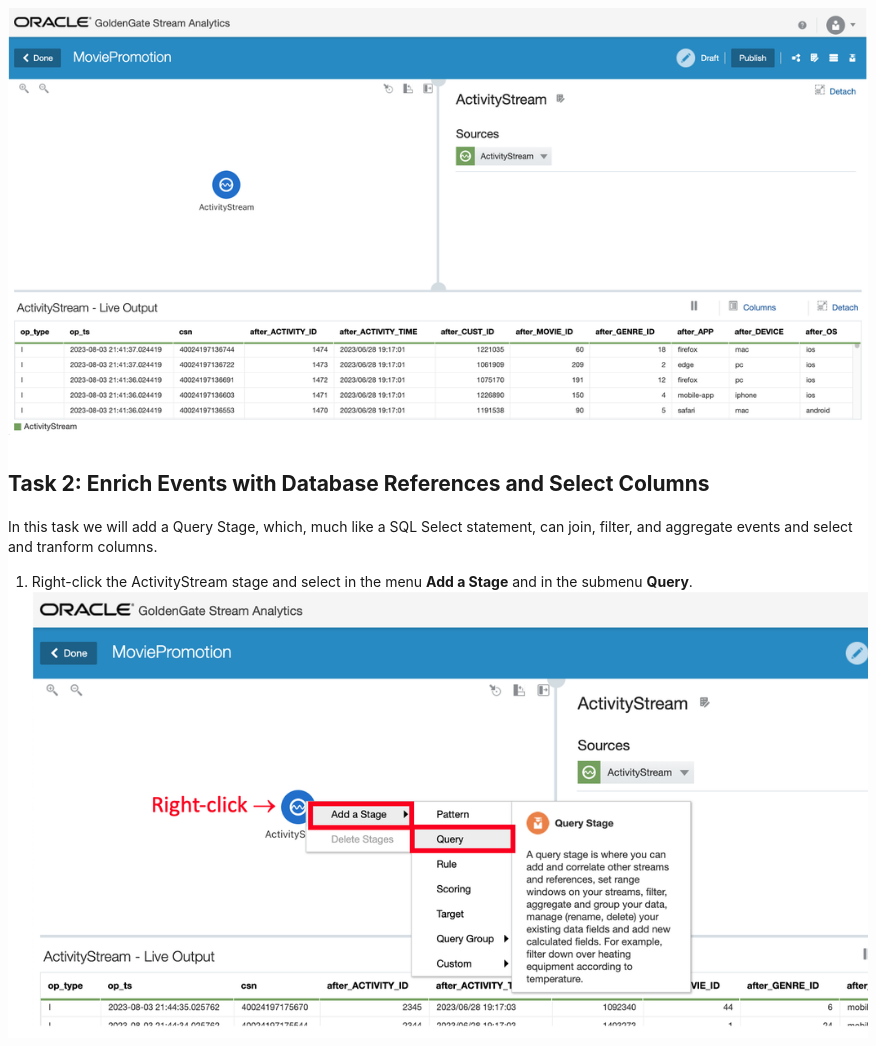    ![View Pipeline](./images/initial_pipeline.png "")

## Task 2: Enrich Events with Database References and Select Columns

In this task we will add a Query Stage, which, much like a SQL Select statement, can join, filter, and aggregate events and select and tranform columns.

1. Right-click the ActivityStream stage and select in the menu **Add a Stage** and in the submenu **Query**.
   ![Create Query](./images/create_query1.png "")
